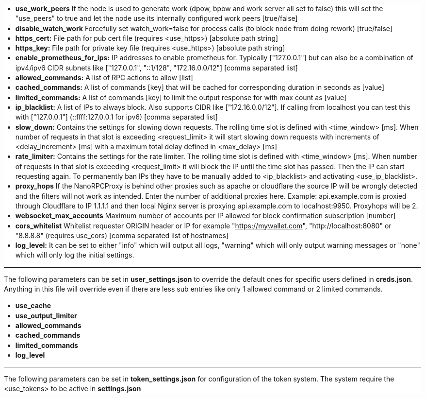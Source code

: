 * **use_work_peers** If the node is used to generate work (dpow, bpow and work server all set to false) this will set the "use_peers" to true and let the node use its internally configured work peers [true/false]
* **disable_watch_work** Forcefully set watch_work=false for process calls (to block node from doing rework) [true/false]
* **https_cert:** File path for pub cert file (requires <use_https>) [absolute path string]
* **https_key:** File path for private key file (requires <use_https>) [absolute path string]
* **enable_prometheus_for_ips:** IP addresses to enable prometheus for. Typically ["127.0.0.1"] but can also be a combination of ipv4/ipv6 CIDR subnets like ["127.0.0.1", "::1/128", "172.16.0.0/12"] [comma separated list]
* **allowed_commands:** A list of RPC actions to allow [list]
* **cached_commands:** A list of commands [key] that will be cached for corresponding duration in seconds as [value]
* **limited_commands:** A list of commands [key] to limit the output response for with max count as [value]
* **ip_blacklist:** A list of IPs to always block. Also supports CIDR like ["172.16.0.0/12"]. If calling from localhost you can test this with ["127.0.0.1"] (::ffff:127.0.0.1 for ipv6) [comma separated list]
* **slow_down:** Contains the settings for slowing down requests. The rolling time slot is defined with <time_window> [ms]. When number of requests in that slot is exceeding <request_limit> it will start slowing down requests with increments of <delay_increment> [ms] with a maximum total delay defined in <max_delay> [ms]
* **rate_limiter:** Contains the settings for the rate limiter. The rolling time slot is defined with <time_window> [ms]. When number of requests in that slot is exceeding <request_limit> it will block the IP until the time slot has passed. Then the IP can start requesting again. To permanently ban IPs they have to be manually added to <ip_blacklist> and activating <use_ip_blacklist>.
* **proxy_hops** If the NanoRPCProxy is behind other proxies such as apache or cloudflare the source IP will be wrongly detected and the filters will not work as intended. Enter the number of additional proxies here. Example: api.example.com is proxied through Cloudflare to IP 1.1.1.1 and then local Nginx server is proxying api.example.com to localhost:9950. Proxyhops will be 2.
* **websocket_max_accounts** Maximum number of accounts per IP allowed for block confirmation subscription [number]
* **cors_whitelist** Whitelist requester ORIGIN header or IP for example "https://mywallet.com", "http://localhost:8080" or "8.8.8.8" (requires use_cors) [comma separated list of hostnames]
* **log_level:** It can be set to either "info" which will output all logs, "warning" which will only output warning messages or "none" which will only log the initial settings.

---
The following parameters can be set in **user_settings.json** to override the default ones for specific users defined in **creds.json**. Anything in this file will override even if there are less sub entries like only 1 allowed command or 2 limited commands.

* **use_cache**
* **use_output_limiter**
* **allowed_commands**
* **cached_commands**
* **limited_commands**
* **log_level**

---
The following parameters can be set in **token_settings.json** for configuration of the token system. The system require the <use_tokens> to be active in **settings.json**
